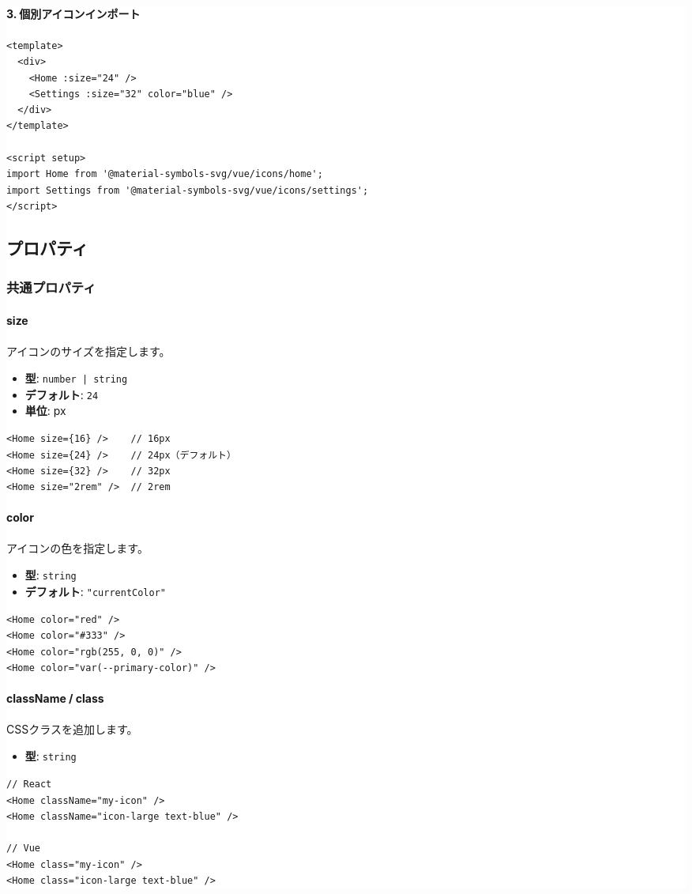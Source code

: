 #### 3. 個別アイコンインポート
```vue
<template>
  <div>
    <Home :size="24" />
    <Settings :size="32" color="blue" />
  </div>
</template>

<script setup>
import Home from '@material-symbols-svg/vue/icons/home';
import Settings from '@material-symbols-svg/vue/icons/settings';
</script>
```

## プロパティ

### 共通プロパティ

#### size
アイコンのサイズを指定します。
- **型**: `number | string`
- **デフォルト**: `24`
- **単位**: px

```tsx
<Home size={16} />    // 16px
<Home size={24} />    // 24px（デフォルト）
<Home size={32} />    // 32px
<Home size="2rem" />  // 2rem
```

#### color
アイコンの色を指定します。
- **型**: `string`
- **デフォルト**: `"currentColor"`

```tsx
<Home color="red" />
<Home color="#333" />
<Home color="rgb(255, 0, 0)" />
<Home color="var(--primary-color)" />
```

#### className / class
CSSクラスを追加します。
- **型**: `string`

```tsx
// React
<Home className="my-icon" />
<Home className="icon-large text-blue" />

// Vue
<Home class="my-icon" />
<Home class="icon-large text-blue" />
```
